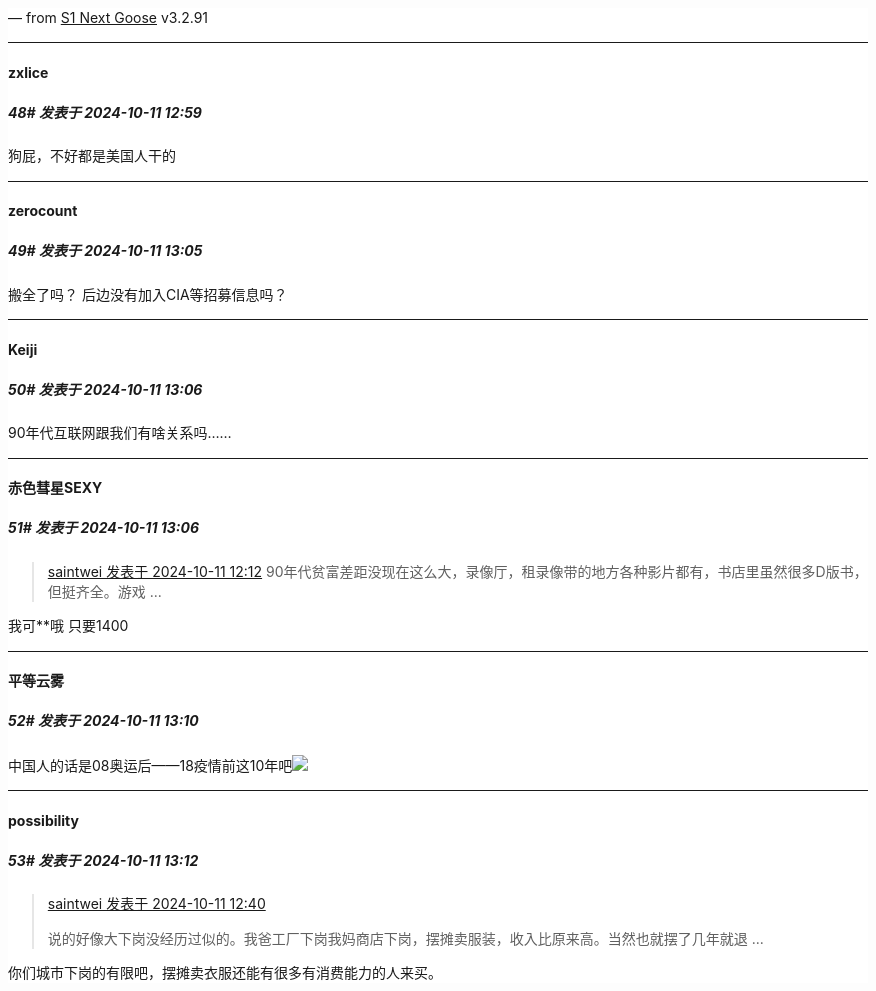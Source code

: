 — from [S1 Next Goose](https://www.pgyer.com/GcUxKd4w) v3.2.91

*****

####  zxlice  
##### 48#       发表于 2024-10-11 12:59

狗屁，不好都是美国人干的


*****

####  zerocount  
##### 49#       发表于 2024-10-11 13:05

搬全了吗？
后边没有加入CIA等招募信息吗？

*****

####  Keiji  
##### 50#       发表于 2024-10-11 13:06

90年代互联网跟我们有啥关系吗……

*****

####  赤色彗星SEXY  
##### 51#       发表于 2024-10-11 13:06

<blockquote><a href="httphttps://bbs.saraba1st.com/2b/forum.php?mod=redirect&amp;goto=findpost&amp;pid=66423670&amp;ptid=2202716" target="_blank">saintwei 发表于 2024-10-11 12:12</a>
90年代贫富差距没现在这么大，录像厅，租录像带的地方各种影片都有，书店里虽然很多D版书，但挺齐全。游戏 ...</blockquote>
我可**哦
只要1400

*****

####  平等云雾  
##### 52#       发表于 2024-10-11 13:10

中国人的话是08奥运后——18疫情前这10年吧<img src="https://static.saraba1st.com/image/smiley/face2017/037.png" referrerpolicy="no-referrer">


*****

####  possibility  
##### 53#       发表于 2024-10-11 13:12

<blockquote><a href="httphttps://bbs.saraba1st.com/2b/forum.php?mod=redirect&amp;goto=findpost&amp;pid=66423971&amp;ptid=2202716" target="_blank">saintwei 发表于 2024-10-11 12:40</a>

说的好像大下岗没经历过似的。我爸工厂下岗我妈商店下岗，摆摊卖服装，收入比原来高。当然也就摆了几年就退 ...</blockquote>
你们城市下岗的有限吧，摆摊卖衣服还能有很多有消费能力的人来买。
